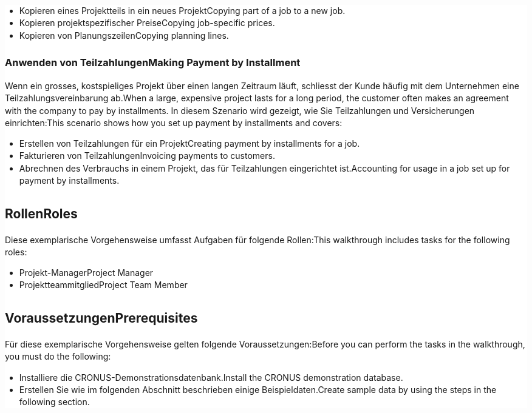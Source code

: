- <span data-ttu-id="9d1d8-126">Kopieren eines Projektteils in ein neues Projekt</span><span class="sxs-lookup"><span data-stu-id="9d1d8-126">Copying part of a job to a new job.</span></span>  
- <span data-ttu-id="9d1d8-127">Kopieren projektspezifischer Preise</span><span class="sxs-lookup"><span data-stu-id="9d1d8-127">Copying job-specific prices.</span></span>  
- <span data-ttu-id="9d1d8-128">Kopieren von Planungszeilen</span><span class="sxs-lookup"><span data-stu-id="9d1d8-128">Copying planning lines.</span></span>  

### <a name="making-payment-by-installment"></a><span data-ttu-id="9d1d8-129">Anwenden von Teilzahlungen</span><span class="sxs-lookup"><span data-stu-id="9d1d8-129">Making Payment by Installment</span></span>  
 <span data-ttu-id="9d1d8-130">Wenn ein grosses, kostspieliges Projekt über einen langen Zeitraum läuft, schliesst der Kunde häufig mit dem Unternehmen eine Teilzahlungsvereinbarung ab.</span><span class="sxs-lookup"><span data-stu-id="9d1d8-130">When a large, expensive project lasts for a long period, the customer often makes an agreement with the company to pay by installments.</span></span> <span data-ttu-id="9d1d8-131">In diesem Szenario wird gezeigt, wie Sie Teilzahlungen und Versicherungen einrichten:</span><span class="sxs-lookup"><span data-stu-id="9d1d8-131">This scenario shows how you set up payment by installments and covers:</span></span>  

- <span data-ttu-id="9d1d8-132">Erstellen von Teilzahlungen für ein Projekt</span><span class="sxs-lookup"><span data-stu-id="9d1d8-132">Creating payment by installments for a job.</span></span>  
- <span data-ttu-id="9d1d8-133">Fakturieren von Teilzahlungen</span><span class="sxs-lookup"><span data-stu-id="9d1d8-133">Invoicing payments to customers.</span></span>  
- <span data-ttu-id="9d1d8-134">Abrechnen des Verbrauchs in einem Projekt, das für Teilzahlungen eingerichtet ist.</span><span class="sxs-lookup"><span data-stu-id="9d1d8-134">Accounting for usage in a job set up for payment by installments.</span></span>  

## <a name="roles"></a><span data-ttu-id="9d1d8-135">Rollen</span><span class="sxs-lookup"><span data-stu-id="9d1d8-135">Roles</span></span>  
 <span data-ttu-id="9d1d8-136">Diese exemplarische Vorgehensweise umfasst Aufgaben für folgende Rollen:</span><span class="sxs-lookup"><span data-stu-id="9d1d8-136">This walkthrough includes tasks for the following roles:</span></span>  

- <span data-ttu-id="9d1d8-137">Projekt-Manager</span><span class="sxs-lookup"><span data-stu-id="9d1d8-137">Project Manager</span></span>  
- <span data-ttu-id="9d1d8-138">Projektteammitglied</span><span class="sxs-lookup"><span data-stu-id="9d1d8-138">Project Team Member</span></span>  

## <a name="prerequisites"></a><span data-ttu-id="9d1d8-139">Voraussetzungen</span><span class="sxs-lookup"><span data-stu-id="9d1d8-139">Prerequisites</span></span>  
 <span data-ttu-id="9d1d8-140">Für diese exemplarische Vorgehensweise gelten folgende Voraussetzungen:</span><span class="sxs-lookup"><span data-stu-id="9d1d8-140">Before you can perform the tasks in the walkthrough, you must do the following:</span></span>  

- <span data-ttu-id="9d1d8-141">Installiere die CRONUS-Demonstrationsdatenbank.</span><span class="sxs-lookup"><span data-stu-id="9d1d8-141">Install the CRONUS demonstration database.</span></span>
- <span data-ttu-id="9d1d8-142">Erstellen Sie wie im folgenden Abschnitt beschrieben einige Beispieldaten.</span><span class="sxs-lookup"><span data-stu-id="9d1d8-142">Create sample data by using the steps in the following section.</span></span>  
